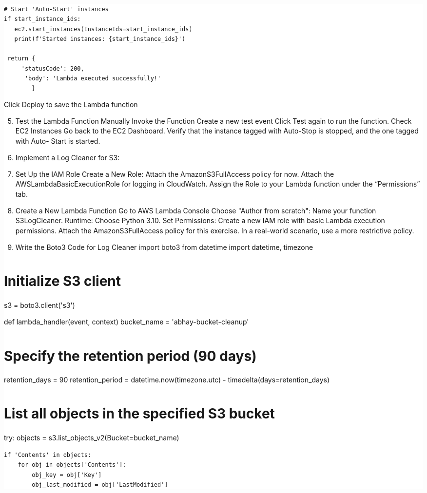     # Start 'Auto-Start' instances
    if start_instance_ids:
       ec2.start_instances(InstanceIds=start_instance_ids)
       print(f'Started instances: {start_instance_ids}')

     return {
         'statusCode': 200,
          'body': 'Lambda executed successfully!'
            }
Click Deploy to save the Lambda function

5. Test the Lambda Function
Manually Invoke the Function Create a new test event Click Test again to run the function. Check EC2 Instances Go back to the EC2 Dashboard. Verify that the instance tagged with Auto-Stop is stopped, and the one tagged with Auto- Start is started.

2. Implement a Log Cleaner for S3:
1. Set Up the IAM Role
Create a New Role: Attach the AmazonS3FullAccess policy for now. Attach the AWSLambdaBasicExecutionRole for logging in CloudWatch. Assign the Role to your Lambda function under the “Permissions” tab.

2. Create a New Lambda Function
Go to AWS Lambda Console Choose "Author from scratch": Name your function S3LogCleaner. Runtime: Choose Python 3.10. Set Permissions: Create a new IAM role with basic Lambda execution permissions. Attach the AmazonS3FullAccess policy for this exercise. In a real-world scenario, use a more restrictive policy.

3. Write the Boto3 Code for Log Cleaner
import boto3
from datetime import datetime, timezone

 # Initialize S3 client
 s3 = boto3.client('s3')

 def lambda_handler(event, context)
 bucket_name = 'abhay-bucket-cleanup'

# Specify the retention period (90 days)
retention_days = 90
retention_period = datetime.now(timezone.utc) - timedelta(days=retention_days)

# List all objects in the specified S3 bucket
try:
    objects = s3.list_objects_v2(Bucket=bucket_name)
    
    if 'Contents' in objects:
        for obj in objects['Contents']:
            obj_key = obj['Key']
            obj_last_modified = obj['LastModified']
            